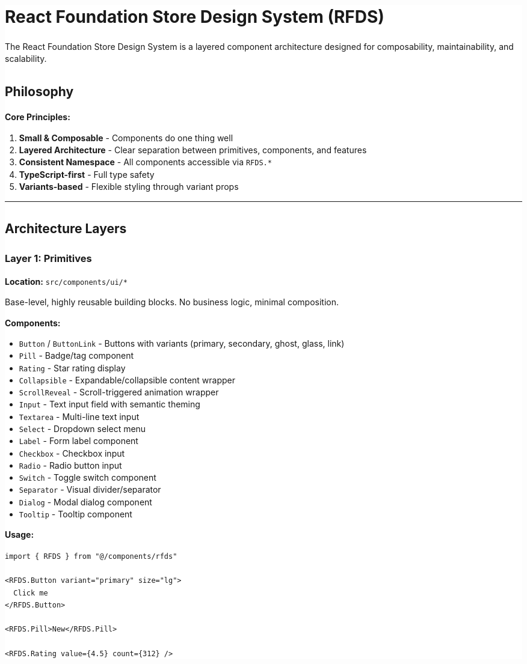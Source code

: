 # React Foundation Store Design System (RFDS)

The React Foundation Store Design System is a layered component architecture designed for composability, maintainability, and scalability.

## Philosophy

**Core Principles:**
1. **Small & Composable** - Components do one thing well
2. **Layered Architecture** - Clear separation between primitives, components, and features
3. **Consistent Namespace** - All components accessible via `RFDS.*`
4. **TypeScript-first** - Full type safety
5. **Variants-based** - Flexible styling through variant props

---

## Architecture Layers

### Layer 1: Primitives

**Location:** `src/components/ui/*`

Base-level, highly reusable building blocks. No business logic, minimal composition.

**Components:**
- `Button` / `ButtonLink` - Buttons with variants (primary, secondary, ghost, glass, link)
- `Pill` - Badge/tag component
- `Rating` - Star rating display
- `Collapsible` - Expandable/collapsible content wrapper
- `ScrollReveal` - Scroll-triggered animation wrapper
- `Input` - Text input field with semantic theming
- `Textarea` - Multi-line text input
- `Select` - Dropdown select menu
- `Label` - Form label component
- `Checkbox` - Checkbox input
- `Radio` - Radio button input
- `Switch` - Toggle switch component
- `Separator` - Visual divider/separator
- `Dialog` - Modal dialog component
- `Tooltip` - Tooltip component

**Usage:**
```tsx
import { RFDS } from "@/components/rfds"

<RFDS.Button variant="primary" size="lg">
  Click me
</RFDS.Button>

<RFDS.Pill>New</RFDS.Pill>

<RFDS.Rating value={4.5} count={312} />
```
